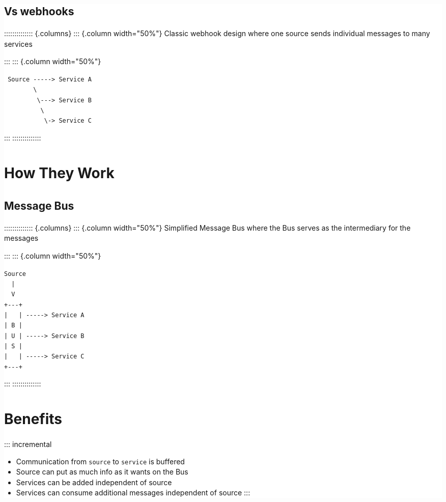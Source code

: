 ## Vs webhooks

:::::::::::::: {.columns}
::: {.column width="50%"}
Classic webhook design where one source sends individual messages to many services

:::
::: {.column width="50%"}
```text
 Source -----> Service A
        \
         \---> Service B
          \
           \-> Service C
```
:::
::::::::::::::

# How They Work

## Message Bus

:::::::::::::: {.columns}
::: {.column width="50%"}
Simplified Message Bus where the Bus serves as the intermediary for the messages

:::
::: {.column width="50%"}
```text
Source
  |
  V
+---+
|   | -----> Service A
| B |
| U | -----> Service B
| S |
|   | -----> Service C
+---+
```
:::
::::::::::::::

# Benefits

::: incremental
* Communication from `source` to `service` is buffered
* Source can put as much info as it wants on the Bus
* Services can be added independent of source
* Services can consume additional messages independent of source
:::

